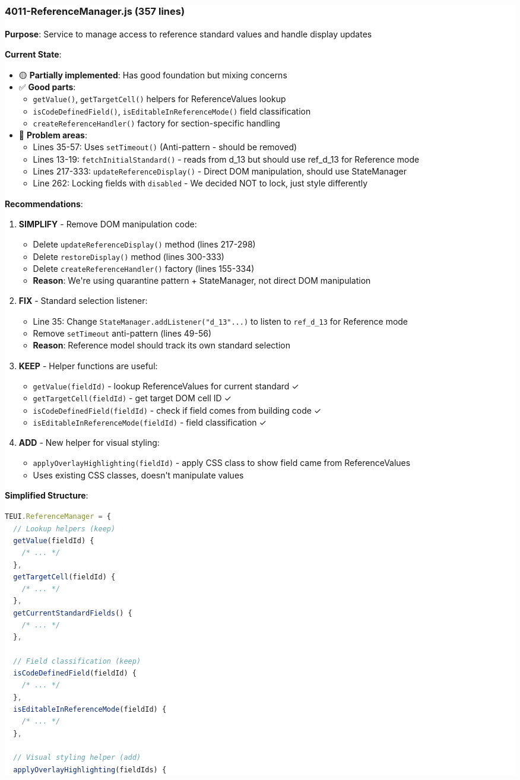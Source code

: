 ### 4011-ReferenceManager.js (357 lines)

**Purpose**: Service to manage access to reference standard values and handle display updates

**Current State**:

- 🟡 **Partially implemented**: Has good foundation but mixing concerns
- ✅ **Good parts**:
  - `getValue()`, `getTargetCell()` helpers for ReferenceValues lookup
  - `isCodeDefinedField()`, `isEditableInReferenceMode()` field classification
  - `createReferenceHandler()` factory for section-specific handling
- 🔴 **Problem areas**:
  - Lines 35-57: Uses `setTimeout()` (Anti-pattern - should be removed)
  - Lines 13-19: `fetchInitialStandard()` - reads from d_13 but should use ref_d_13 for Reference mode
  - Lines 217-333: `updateReferenceDisplay()` - Direct DOM manipulation, should use StateManager
  - Line 262: Locking fields with `disabled` - We decided NOT to lock, just style differently

**Recommendations**:

1. **SIMPLIFY** - Remove DOM manipulation code:

   - Delete `updateReferenceDisplay()` method (lines 217-298)
   - Delete `restoreDisplay()` method (lines 300-333)
   - Delete `createReferenceHandler()` factory (lines 155-334)
   - **Reason**: We're using quarantine pattern + StateManager, not direct DOM manipulation

2. **FIX** - Standard selection listener:

   - Line 35: Change `StateManager.addListener("d_13"...)` to listen to `ref_d_13` for Reference mode
   - Remove `setTimeout` anti-pattern (lines 49-56)
   - **Reason**: Reference model should track its own standard selection

3. **KEEP** - Helper functions are useful:

   - `getValue(fieldId)` - lookup ReferenceValues for current standard ✓
   - `getTargetCell(fieldId)` - get target DOM cell ID ✓
   - `isCodeDefinedField(fieldId)` - check if field comes from building code ✓
   - `isEditableInReferenceMode(fieldId)` - field classification ✓

4. **ADD** - New helper for visual styling:
   - `applyOverlayHighlighting(fieldId)` - apply CSS class to show field came from ReferenceValues
   - Uses existing CSS classes, doesn't manipulate values

**Simplified Structure**:

```javascript
TEUI.ReferenceManager = {
  // Lookup helpers (keep)
  getValue(fieldId) {
    /* ... */
  },
  getTargetCell(fieldId) {
    /* ... */
  },
  getCurrentStandardFields() {
    /* ... */
  },

  // Field classification (keep)
  isCodeDefinedField(fieldId) {
    /* ... */
  },
  isEditableInReferenceMode(fieldId) {
    /* ... */
  },

  // Visual styling helper (add)
  applyOverlayHighlighting(fieldIds) {
```